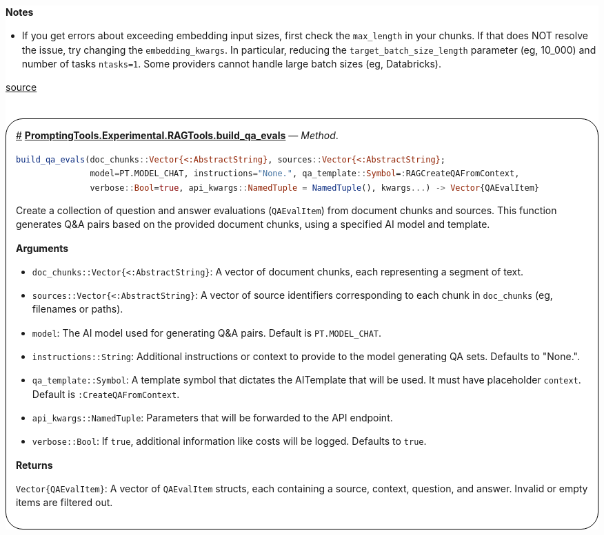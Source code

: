 
**Notes**
- If you get errors about exceeding embedding input sizes, first check the `max_length` in your chunks.  If that does NOT resolve the issue, try changing the `embedding_kwargs`.  In particular, reducing the `target_batch_size_length` parameter (eg, 10_000) and number of tasks `ntasks=1`.  Some providers cannot handle large batch sizes (eg, Databricks).
  


[source](https://github.com/svilupp/PromptingTools.jl/blob/dc30ccf7a2e2f3066de2cfa3deff86fe3c2ca481/src/Experimental/RAGTools/preparation.jl#L204-L263)

</div>
<br>
<div style='border-width:1px; border-style:solid; border-color:black; padding: 1em; border-radius: 25px;'>
<a id='PromptingTools.Experimental.RAGTools.build_qa_evals-Tuple{Vector{<:AbstractString}, Vector{<:AbstractString}}' href='#PromptingTools.Experimental.RAGTools.build_qa_evals-Tuple{Vector{<:AbstractString}, Vector{<:AbstractString}}'>#</a>&nbsp;<b><u>PromptingTools.Experimental.RAGTools.build_qa_evals</u></b> &mdash; <i>Method</i>.




```julia
build_qa_evals(doc_chunks::Vector{<:AbstractString}, sources::Vector{<:AbstractString};
               model=PT.MODEL_CHAT, instructions="None.", qa_template::Symbol=:RAGCreateQAFromContext, 
               verbose::Bool=true, api_kwargs::NamedTuple = NamedTuple(), kwargs...) -> Vector{QAEvalItem}
```


Create a collection of question and answer evaluations (`QAEvalItem`) from document chunks and sources.  This function generates Q&A pairs based on the provided document chunks, using a specified AI model and template.

**Arguments**
- `doc_chunks::Vector{<:AbstractString}`: A vector of document chunks, each representing a segment of text.
  
- `sources::Vector{<:AbstractString}`: A vector of source identifiers corresponding to each chunk in `doc_chunks` (eg, filenames or paths).
  
- `model`: The AI model used for generating Q&A pairs. Default is `PT.MODEL_CHAT`.
  
- `instructions::String`: Additional instructions or context to provide to the model generating QA sets. Defaults to "None.".
  
- `qa_template::Symbol`: A template symbol that dictates the AITemplate that will be used. It must have placeholder `context`. Default is `:CreateQAFromContext`.
  
- `api_kwargs::NamedTuple`: Parameters that will be forwarded to the API endpoint.
  
- `verbose::Bool`: If `true`, additional information like costs will be logged. Defaults to `true`.
  

**Returns**

`Vector{QAEvalItem}`: A vector of `QAEvalItem` structs, each containing a source, context, question, and answer. Invalid or empty items are filtered out.
